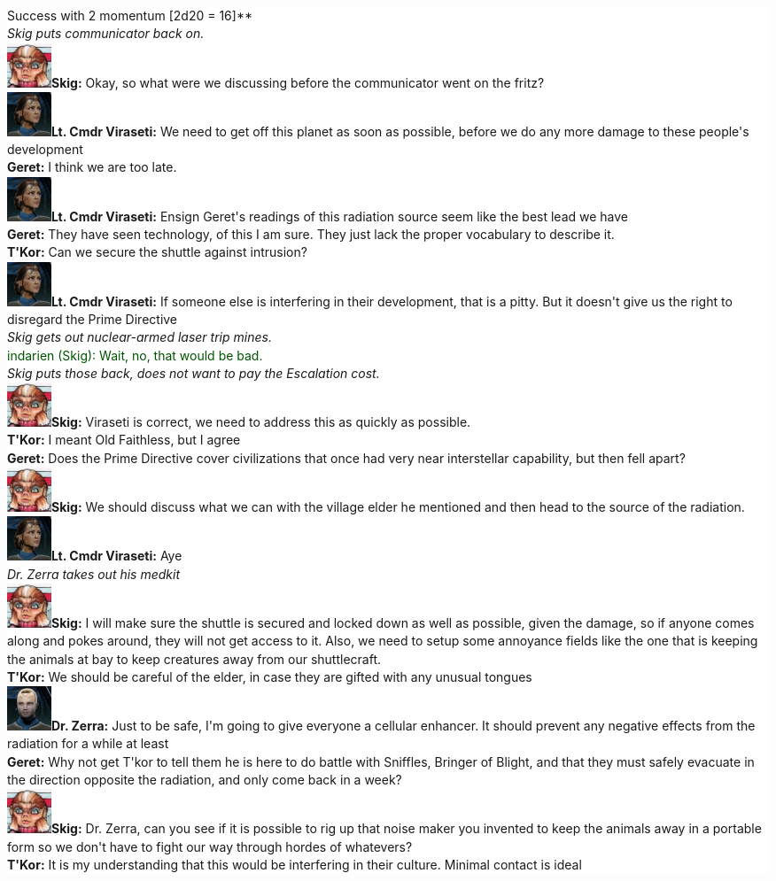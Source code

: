 Success with 2 momentum [2d20 = 16]**<br />
*Skig puts communicator back on.*<br />
![](../images/skig.png)**Skig:** Okay, so what were we discussing before the communicator went on the fritz?<br />
![](../images/viraseti.png)**Lt. Cmdr Viraseti:** We need to get off this planet as soon as possible, before we do any more damage to these people's development<br />
**Geret:** I think we are too late.<br />
![](../images/viraseti.png)**Lt. Cmdr Viraseti:** Ensign Geret's readings of this radiation source seem like the best lead we have<br />
**Geret:** They have seen technology, of this I am sure. They just lack the proper vocabulary to describe it.<br />
**T'Kor:** Can we secure the shuttle against intrusion? <br />
![](../images/viraseti.png)**Lt. Cmdr Viraseti:** If someone else is interfering in their development, that is a pitty. But it doesn't give us the right to disregard the Prime Directive<br />
*Skig gets out nuclear-armed laser trip mines.*<br />
<font color="#005500">indarien (Skig): Wait, no, that would be bad.</font><br />
*Skig puts those back, does not want to pay the Escalation cost.*<br />
![](../images/skig.png)**Skig:** Viraseti is correct, we need to address this as quickly as possible.<br />
**T'Kor:** I meant Old Faithless, but I agree<br />
**Geret:** Does the Prime Directive cover civilizations that once had very near interstellar capability, but then fell apart?<br />
![](../images/skig.png)**Skig:** We should discuss what we can with the village elder he mentioned and then head to the source of the radiation.<br />
![](../images/viraseti.png)**Lt. Cmdr Viraseti:** Aye<br />
*Dr. Zerra takes out his medkit*<br />
![](../images/skig.png)**Skig:** I will make sure the shuttle is secured and locked down as well as possible, given the damage, so if anyone comes along and pokes around, they will not get access to it. Also, we need to setup some annoyance fields like the one that is keeping the animals at bay to keep creatures away from our shuttlecraft.<br />
**T'Kor:** We should be careful of the elder, in case they are gifted with any unusual tongues<br />
![](../images/zerra.png)**Dr. Zerra:** Just to be safe, I'm going to give everyone a cellular enhancer. It should prevent any negative effects from the radiation for a while at least<br />
**Geret:** Why not get T'kor to tell them he is here to do battle with Sniffles, Bringer of Blight, and that they must safely evacuate in the direction opposite the radiation, and only come back in a week?<br />
![](../images/skig.png)**Skig:** Dr. Zerra, can you see if it is possible to rig up that noise maker you invented to keep the animals away in a portable form so we don't have to fight our way through hordes of whatevers?<br />
**T'Kor:** It is my understanding that this would be interfering in their culture. Minimal contact is ideal<br />